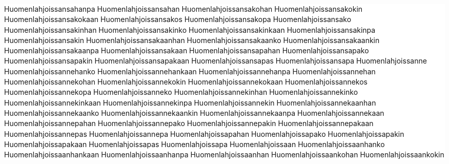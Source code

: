 Huomenlahjoissansahanpa
Huomenlahjoissansahan
Huomenlahjoissansakohan
Huomenlahjoissansakokin
Huomenlahjoissansakokaan
Huomenlahjoissansakos
Huomenlahjoissansakopa
Huomenlahjoissansako
Huomenlahjoissansakinhan
Huomenlahjoissansakinko
Huomenlahjoissansakinkaan
Huomenlahjoissansakinpa
Huomenlahjoissansakin
Huomenlahjoissansakaanhan
Huomenlahjoissansakaanko
Huomenlahjoissansakaankin
Huomenlahjoissansakaanpa
Huomenlahjoissansakaan
Huomenlahjoissansapahan
Huomenlahjoissansapako
Huomenlahjoissansapakin
Huomenlahjoissansapakaan
Huomenlahjoissansapas
Huomenlahjoissansapa
Huomenlahjoissanne
Huomenlahjoissannehanko
Huomenlahjoissannehankaan
Huomenlahjoissannehanpa
Huomenlahjoissannehan
Huomenlahjoissannekohan
Huomenlahjoissannekokin
Huomenlahjoissannekokaan
Huomenlahjoissannekos
Huomenlahjoissannekopa
Huomenlahjoissanneko
Huomenlahjoissannekinhan
Huomenlahjoissannekinko
Huomenlahjoissannekinkaan
Huomenlahjoissannekinpa
Huomenlahjoissannekin
Huomenlahjoissannekaanhan
Huomenlahjoissannekaanko
Huomenlahjoissannekaankin
Huomenlahjoissannekaanpa
Huomenlahjoissannekaan
Huomenlahjoissannepahan
Huomenlahjoissannepako
Huomenlahjoissannepakin
Huomenlahjoissannepakaan
Huomenlahjoissannepas
Huomenlahjoissannepa
Huomenlahjoissapahan
Huomenlahjoissapako
Huomenlahjoissapakin
Huomenlahjoissapakaan
Huomenlahjoissapas
Huomenlahjoissapa
Huomenlahjoissaan
Huomenlahjoissaanhanko
Huomenlahjoissaanhankaan
Huomenlahjoissaanhanpa
Huomenlahjoissaanhan
Huomenlahjoissaankohan
Huomenlahjoissaankokin